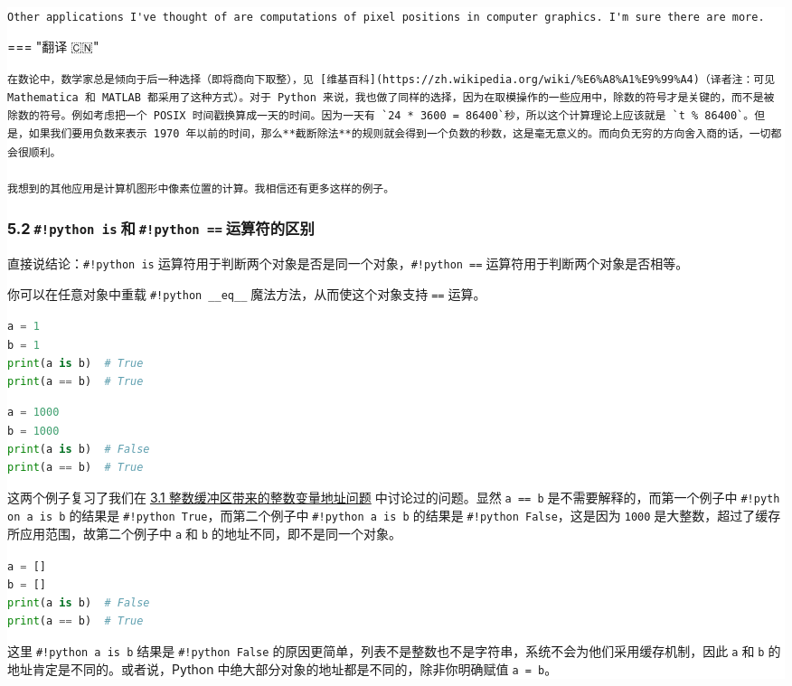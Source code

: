     Other applications I've thought of are computations of pixel positions in computer graphics. I'm sure there are more.

=== "翻译 🇨🇳"

    在数论中，数学家总是倾向于后一种选择（即将商向下取整），见 [维基百科](https://zh.wikipedia.org/wiki/%E6%A8%A1%E9%99%A4)（译者注：可见 Mathematica 和 MATLAB 都采用了这种方式）。对于 Python 来说，我也做了同样的选择，因为在取模操作的一些应用中，除数的符号才是关键的，而不是被除数的符号。例如考虑把一个 POSIX 时间戳换算成一天的时间。因为一天有 `24 * 3600 = 86400`秒，所以这个计算理论上应该就是 `t % 86400`。但是，如果我们要用负数来表示 1970 年以前的时间，那么**截断除法**的规则就会得到一个负数的秒数，这是毫无意义的。而向负无穷的方向舍入商的话，一切都会很顺利。

    我想到的其他应用是计算机图形中像素位置的计算。我相信还有更多这样的例子。

### 5.2 `#!python is` 和 `#!python ==` 运算符的区别

直接说结论：`#!python is` 运算符用于判断两个对象是否是同一个对象，`#!python ==` 运算符用于判断两个对象是否相等。

你可以在任意对象中重载 `#!python __eq__` 魔法方法，从而使这个对象支持 `==` 运算。

```python
a = 1
b = 1
print(a is b)  # True
print(a == b)  # True
```

```python
a = 1000
b = 1000
print(a is b)  # False
print(a == b)  # True
```

这两个例子复习了我们在 [3.1 整数缓冲区带来的整数变量地址问题](#31) 中讨论过的问题。显然 `a == b` 是不需要解释的，而第一个例子中 `#!python a is b` 的结果是 `#!python True`，而第二个例子中 `#!python a is b` 的结果是 `#!python False`，这是因为 `1000` 是大整数，超过了缓存所应用范围，故第二个例子中 `a` 和 `b` 的地址不同，即不是同一个对象。

```python
a = []
b = []
print(a is b)  # False
print(a == b)  # True
```

这里 `#!python a is b` 结果是 `#!python False` 的原因更简单，列表不是整数也不是字符串，系统不会为他们采用缓存机制，因此 `a` 和 `b` 的地址肯定是不同的。或者说，Python 中绝大部分对象的地址都是不同的，除非你明确赋值 `a = b`。
